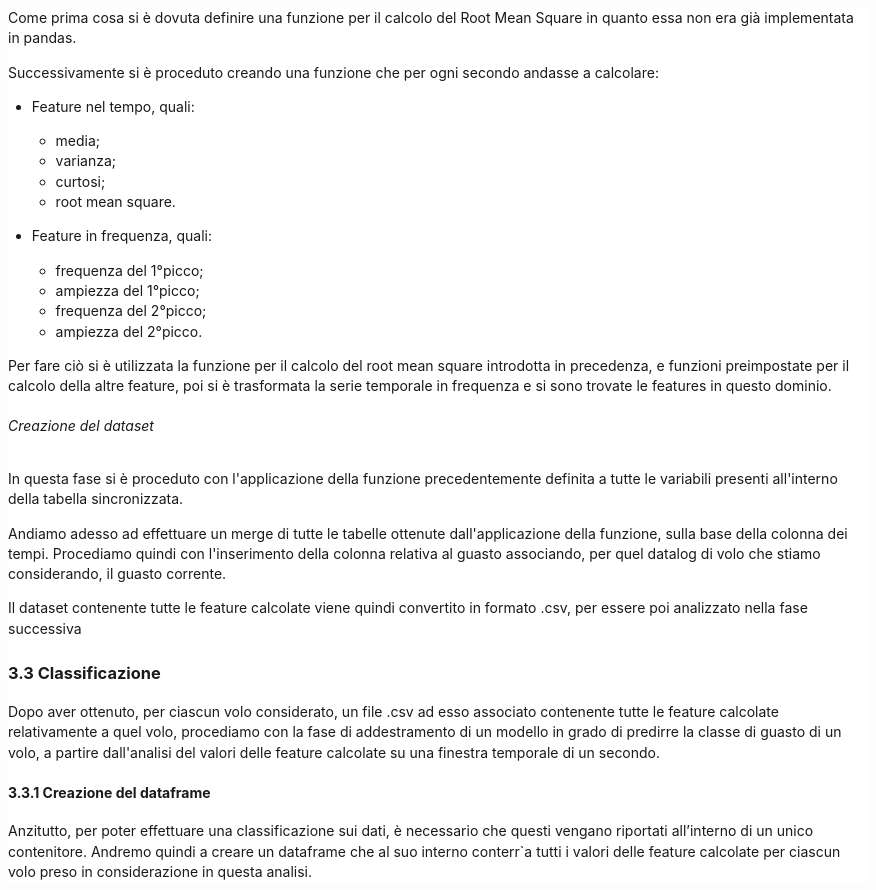 Come prima cosa si è dovuta definire una funzione per il calcolo del Root Mean Square in quanto essa non era già implementata in pandas.

Successivamente si è proceduto creando una funzione che per ogni secondo andasse a calcolare:

- Feature nel tempo, quali:
    - media;
    - varianza;
    - curtosi;
    - root mean square.

- Feature in frequenza, quali:
    - frequenza del 1°picco;
    - ampiezza del 1°picco;
    - frequenza del 2°picco;
    - ampiezza del 2°picco.

Per fare ciò si è utilizzata la funzione per il calcolo del root mean square introdotta in precedenza, e funzioni preimpostate per il calcolo della altre feature, poi si è trasformata la serie temporale in frequenza e si sono trovate le features in questo dominio.

###### Creazione del dataset
In questa fase si è proceduto con l'applicazione della funzione precedentemente definita a tutte le variabili presenti all'interno della tabella sincronizzata.

Andiamo adesso ad effettuare un merge di tutte le tabelle ottenute dall'applicazione della funzione, sulla base della colonna dei tempi. Procediamo quindi con l'inserimento della colonna relativa al guasto associando, per quel datalog di volo che stiamo considerando, il guasto corrente.

Il dataset contenente tutte le feature calcolate viene quindi convertito in formato .csv, per essere poi analizzato nella fase successiva

### 3.3 Classificazione
Dopo aver ottenuto, per ciascun volo considerato, un file .csv ad esso associato contenente tutte le feature calcolate relativamente a quel volo, procediamo con la fase di addestramento di un modello in grado di predirre la classe di guasto di un volo, a partire dall'analisi del valori delle feature calcolate su una finestra temporale di un secondo.

#### 3.3.1 Creazione del dataframe
Anzitutto, per poter effettuare una classificazione sui dati, è necessario che questi vengano riportati all’interno di un unico contenitore. Andremo quindi a creare
un dataframe che al suo interno conterr`a tutti i valori delle feature calcolate per
ciascun volo preso in considerazione in questa analisi.

